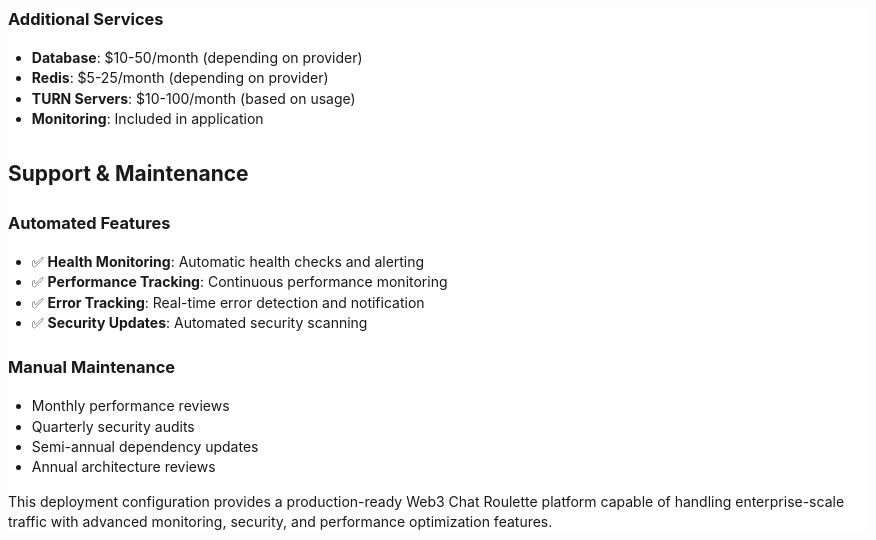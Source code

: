 ### Additional Services
- **Database**: $10-50/month (depending on provider)
- **Redis**: $5-25/month (depending on provider) 
- **TURN Servers**: $10-100/month (based on usage)
- **Monitoring**: Included in application

## Support & Maintenance

### Automated Features
- ✅ **Health Monitoring**: Automatic health checks and alerting
- ✅ **Performance Tracking**: Continuous performance monitoring
- ✅ **Error Tracking**: Real-time error detection and notification
- ✅ **Security Updates**: Automated security scanning

### Manual Maintenance
- Monthly performance reviews
- Quarterly security audits  
- Semi-annual dependency updates
- Annual architecture reviews

This deployment configuration provides a production-ready Web3 Chat Roulette platform capable of handling enterprise-scale traffic with advanced monitoring, security, and performance optimization features.
